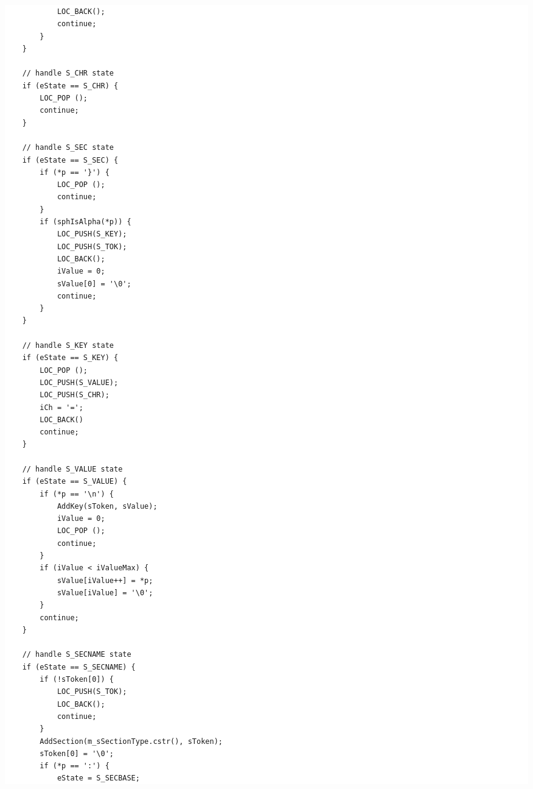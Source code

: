 ```
            LOC_BACK();
            continue;
        }
    }

    // handle S_CHR state
    if (eState == S_CHR) {
        LOC_POP ();
        continue;
    }

    // handle S_SEC state
    if (eState == S_SEC) {
        if (*p == '}') {
            LOC_POP ();
            continue;
        }
        if (sphIsAlpha(*p)) {
            LOC_PUSH(S_KEY);
            LOC_PUSH(S_TOK);
            LOC_BACK();
            iValue = 0;
            sValue[0] = '\0';
            continue;
        }
    }

    // handle S_KEY state
    if (eState == S_KEY) {
        LOC_POP ();
        LOC_PUSH(S_VALUE);
        LOC_PUSH(S_CHR);
        iCh = '=';
        LOC_BACK()
        continue;
    }

    // handle S_VALUE state
    if (eState == S_VALUE) {
        if (*p == '\n') {
            AddKey(sToken, sValue);
            iValue = 0;
            LOC_POP ();
            continue;
        }
        if (iValue < iValueMax) {
            sValue[iValue++] = *p;
            sValue[iValue] = '\0';
        }
        continue;
    }

    // handle S_SECNAME state
    if (eState == S_SECNAME) {
        if (!sToken[0]) {
            LOC_PUSH(S_TOK);
            LOC_BACK();
            continue;
        }
        AddSection(m_sSectionType.cstr(), sToken);
        sToken[0] = '\0';
        if (*p == ':') {
            eState = S_SECBASE;
```

[sphinx-ac]: http://tiankonguse.com/lab/cloudLink/baidupan.php?url=/1915453531/842828130.jpg
[memcached-hash-table]: http://github.tiankonguse.com/blog/2014/11/07/memcached-hash-table/
[hash-table]: http://github.tiankonguse.com/blog/2014/11/04/hash-table/
[auto-string]: http://tiankonguse.com/lab/cloudLink/baidupan.php?url=/1915453531/1225209794.png
[json-cover]: http://tiankonguse.com/lab/cloudLink/baidupan.php?url=/1915453531/1217946526.png